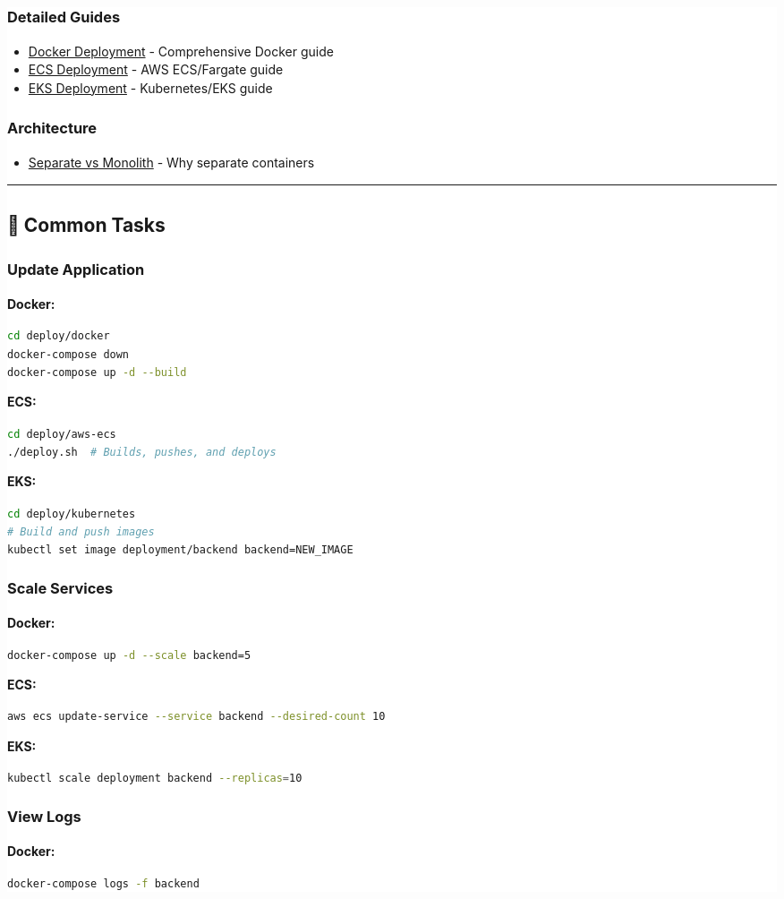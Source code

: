### Detailed Guides
- [Docker Deployment](docs/DEPLOYMENT.md) - Comprehensive Docker guide
- [ECS Deployment](docs/ECS_DEPLOYMENT_GUIDE.md) - AWS ECS/Fargate guide
- [EKS Deployment](docs/EKS_DEPLOYMENT_GUIDE.md) - Kubernetes/EKS guide

### Architecture
- [Separate vs Monolith](docs/ARCHITECTURE_COMPARISON.md) - Why separate containers

---

## 🔧 Common Tasks

### Update Application

**Docker:**
```bash
cd deploy/docker
docker-compose down
docker-compose up -d --build
```

**ECS:**
```bash
cd deploy/aws-ecs
./deploy.sh  # Builds, pushes, and deploys
```

**EKS:**
```bash
cd deploy/kubernetes
# Build and push images
kubectl set image deployment/backend backend=NEW_IMAGE
```

### Scale Services

**Docker:**
```bash
docker-compose up -d --scale backend=5
```

**ECS:**
```bash
aws ecs update-service --service backend --desired-count 10
```

**EKS:**
```bash
kubectl scale deployment backend --replicas=10
```

### View Logs

**Docker:**
```bash
docker-compose logs -f backend
```
